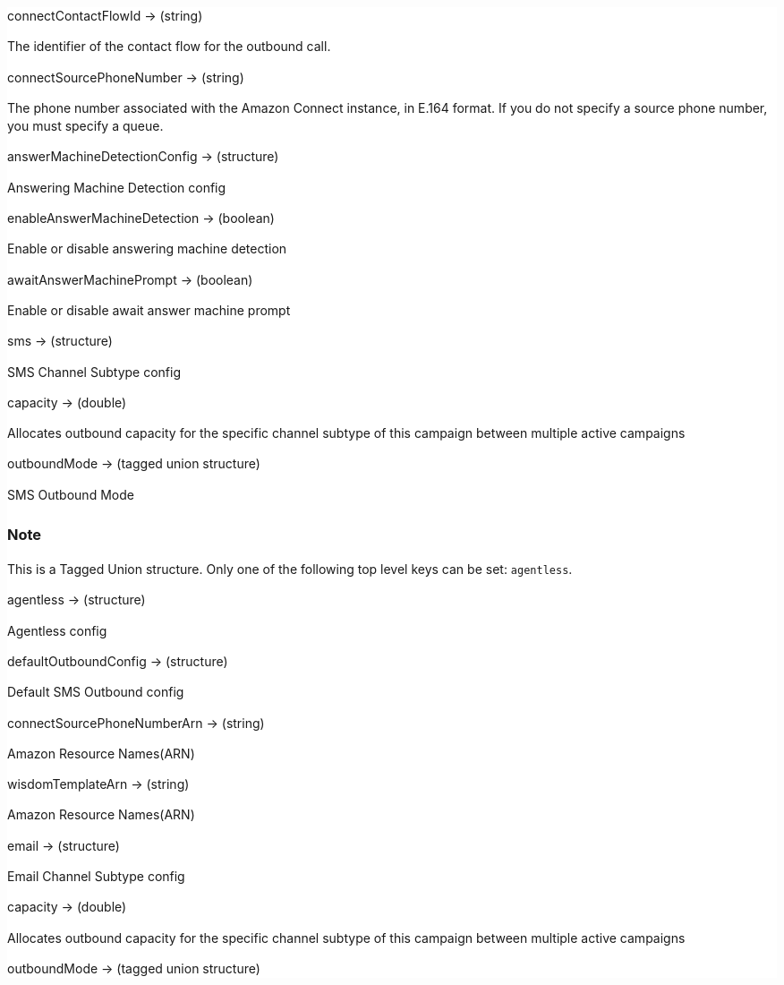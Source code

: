 connectContactFlowId -> (string)

The identifier of the contact flow for the outbound call.

connectSourcePhoneNumber -> (string)

The phone number associated with the Amazon Connect instance, in E.164 format. If you do not specify a source phone number, you must specify a queue.

answerMachineDetectionConfig -> (structure)

Answering Machine Detection config

enableAnswerMachineDetection -> (boolean)

Enable or disable answering machine detection

awaitAnswerMachinePrompt -> (boolean)

Enable or disable await answer machine prompt

sms -> (structure)

SMS Channel Subtype config

capacity -> (double)

Allocates outbound capacity for the specific channel subtype of this campaign between multiple active campaigns

outboundMode -> (tagged union structure)

SMS Outbound Mode

### Note

This is a Tagged Union structure. Only one of the following top level keys can be set: `agentless`.

agentless -> (structure)

Agentless config

defaultOutboundConfig -> (structure)

Default SMS Outbound config

connectSourcePhoneNumberArn -> (string)

Amazon Resource Names(ARN)

wisdomTemplateArn -> (string)

Amazon Resource Names(ARN)

email -> (structure)

Email Channel Subtype config

capacity -> (double)

Allocates outbound capacity for the specific channel subtype of this campaign between multiple active campaigns

outboundMode -> (tagged union structure)
